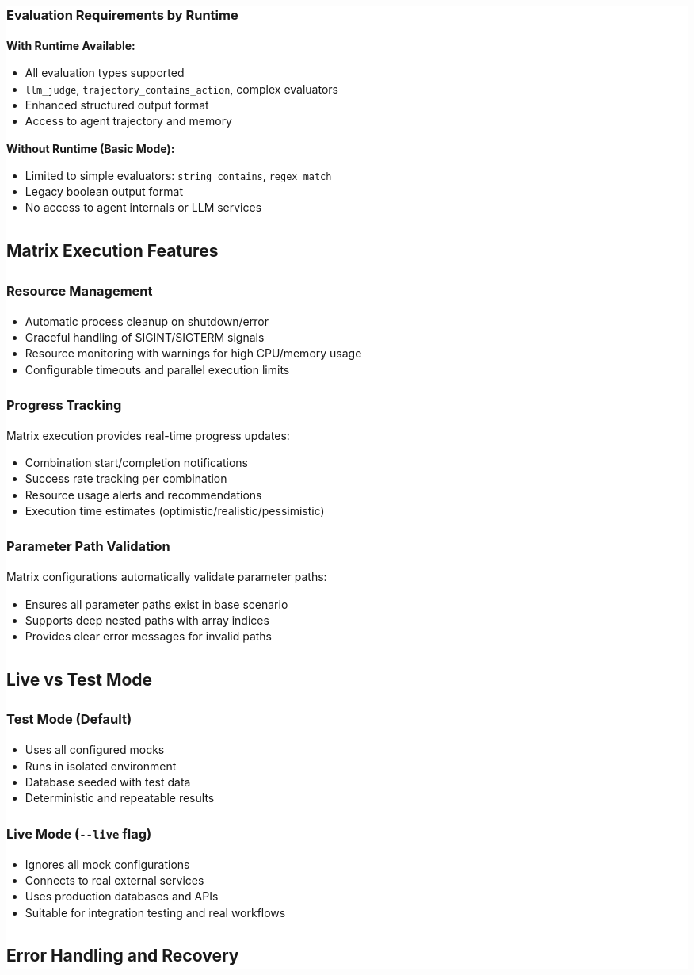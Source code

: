 ### Evaluation Requirements by Runtime
**With Runtime Available:**
- All evaluation types supported
- `llm_judge`, `trajectory_contains_action`, complex evaluators
- Enhanced structured output format
- Access to agent trajectory and memory

**Without Runtime (Basic Mode):**
- Limited to simple evaluators: `string_contains`, `regex_match`
- Legacy boolean output format
- No access to agent internals or LLM services

## Matrix Execution Features

### Resource Management
- Automatic process cleanup on shutdown/error
- Graceful handling of SIGINT/SIGTERM signals  
- Resource monitoring with warnings for high CPU/memory usage
- Configurable timeouts and parallel execution limits

### Progress Tracking
Matrix execution provides real-time progress updates:
- Combination start/completion notifications
- Success rate tracking per combination
- Resource usage alerts and recommendations
- Execution time estimates (optimistic/realistic/pessimistic)

### Parameter Path Validation
Matrix configurations automatically validate parameter paths:
- Ensures all parameter paths exist in base scenario
- Supports deep nested paths with array indices
- Provides clear error messages for invalid paths

## Live vs Test Mode

### Test Mode (Default)
- Uses all configured mocks
- Runs in isolated environment  
- Database seeded with test data
- Deterministic and repeatable results

### Live Mode (`--live` flag)
- Ignores all mock configurations
- Connects to real external services
- Uses production databases and APIs
- Suitable for integration testing and real workflows

## Error Handling and Recovery
